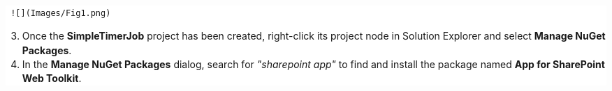      ![](Images/Fig1.png)
3. Once the **SimpleTimerJob** project has been created, right-click its project node in Solution Explorer and select **Manage NuGet Packages**. 
4. In the **Manage NuGet Packages** dialog, search for *"sharepoint app"* to find and install the package named **App for SharePoint Web Toolkit**.<br/>